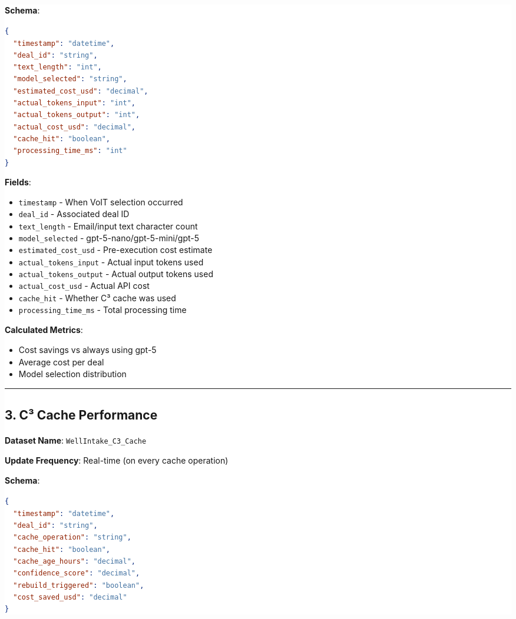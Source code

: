 **Schema**:
```json
{
  "timestamp": "datetime",
  "deal_id": "string",
  "text_length": "int",
  "model_selected": "string",
  "estimated_cost_usd": "decimal",
  "actual_tokens_input": "int",
  "actual_tokens_output": "int",
  "actual_cost_usd": "decimal",
  "cache_hit": "boolean",
  "processing_time_ms": "int"
}
```

**Fields**:
- `timestamp` - When VoIT selection occurred
- `deal_id` - Associated deal ID
- `text_length` - Email/input text character count
- `model_selected` - gpt-5-nano/gpt-5-mini/gpt-5
- `estimated_cost_usd` - Pre-execution cost estimate
- `actual_tokens_input` - Actual input tokens used
- `actual_tokens_output` - Actual output tokens used
- `actual_cost_usd` - Actual API cost
- `cache_hit` - Whether C³ cache was used
- `processing_time_ms` - Total processing time

**Calculated Metrics**:
- Cost savings vs always using gpt-5
- Average cost per deal
- Model selection distribution

---

## 3. C³ Cache Performance

**Dataset Name**: `WellIntake_C3_Cache`

**Update Frequency**: Real-time (on every cache operation)

**Schema**:
```json
{
  "timestamp": "datetime",
  "deal_id": "string",
  "cache_operation": "string",
  "cache_hit": "boolean",
  "cache_age_hours": "decimal",
  "confidence_score": "decimal",
  "rebuild_triggered": "boolean",
  "cost_saved_usd": "decimal"
}
```

